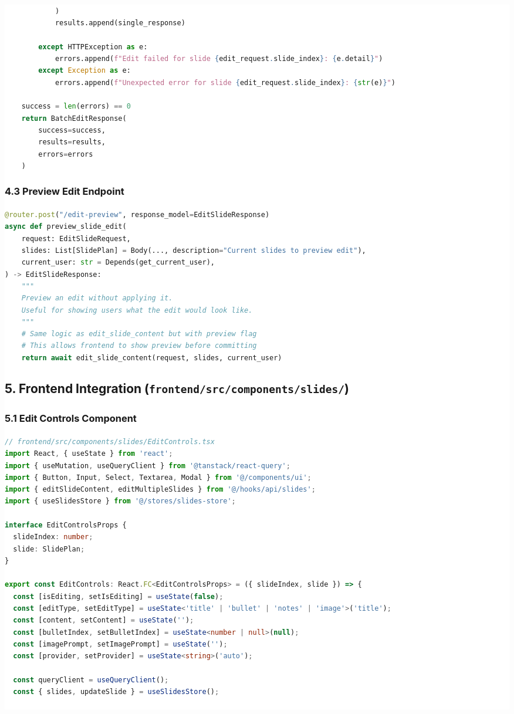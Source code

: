 ```python
            )
            results.append(single_response)
            
        except HTTPException as e:
            errors.append(f"Edit failed for slide {edit_request.slide_index}: {e.detail}")
        except Exception as e:
            errors.append(f"Unexpected error for slide {edit_request.slide_index}: {str(e)}")
    
    success = len(errors) == 0
    return BatchEditResponse(
        success=success,
        results=results,
        errors=errors
    )
```

### 4.3 Preview Edit Endpoint

```python
@router.post("/edit-preview", response_model=EditSlideResponse)
async def preview_slide_edit(
    request: EditSlideRequest,
    slides: List[SlidePlan] = Body(..., description="Current slides to preview edit"),
    current_user: str = Depends(get_current_user),
) -> EditSlideResponse:
    """
    Preview an edit without applying it.
    Useful for showing users what the edit would look like.
    """
    # Same logic as edit_slide_content but with preview flag
    # This allows frontend to show preview before committing
    return await edit_slide_content(request, slides, current_user)
```

## 5. Frontend Integration (`frontend/src/components/slides/`)

### 5.1 Edit Controls Component

```typescript
// frontend/src/components/slides/EditControls.tsx
import React, { useState } from 'react';
import { useMutation, useQueryClient } from '@tanstack/react-query';
import { Button, Input, Select, Textarea, Modal } from '@/components/ui';
import { editSlideContent, editMultipleSlides } from '@/hooks/api/slides';
import { useSlidesStore } from '@/stores/slides-store';

interface EditControlsProps {
  slideIndex: number;
  slide: SlidePlan;
}

export const EditControls: React.FC<EditControlsProps> = ({ slideIndex, slide }) => {
  const [isEditing, setIsEditing] = useState(false);
  const [editType, setEditType] = useState<'title' | 'bullet' | 'notes' | 'image'>('title');
  const [content, setContent] = useState('');
  const [bulletIndex, setBulletIndex] = useState<number | null>(null);
  const [imagePrompt, setImagePrompt] = useState('');
  const [provider, setProvider] = useState<string>('auto');
  
  const queryClient = useQueryClient();
  const { slides, updateSlide } = useSlidesStore();
  
```